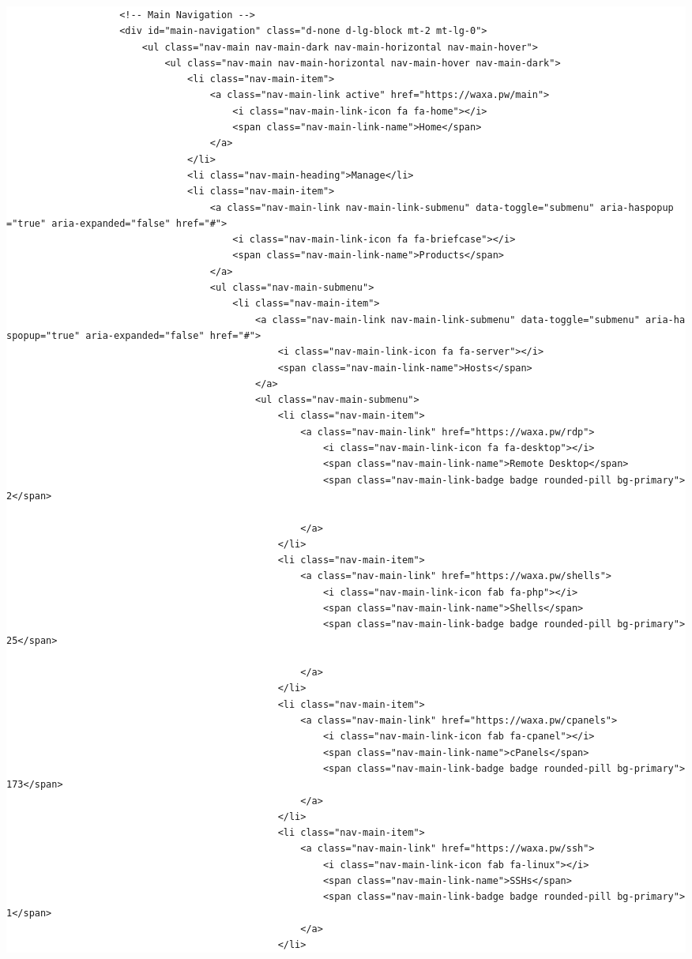                         <!-- Main Navigation -->
                        <div id="main-navigation" class="d-none d-lg-block mt-2 mt-lg-0">
                            <ul class="nav-main nav-main-dark nav-main-horizontal nav-main-hover">
                                <ul class="nav-main nav-main-horizontal nav-main-hover nav-main-dark">
                                    <li class="nav-main-item">
                                        <a class="nav-main-link active" href="https://waxa.pw/main">
                                            <i class="nav-main-link-icon fa fa-home"></i>
                                            <span class="nav-main-link-name">Home</span>
                                        </a>
                                    </li>
                                    <li class="nav-main-heading">Manage</li>
                                    <li class="nav-main-item">
                                        <a class="nav-main-link nav-main-link-submenu" data-toggle="submenu" aria-haspopup="true" aria-expanded="false" href="#">
                                            <i class="nav-main-link-icon fa fa-briefcase"></i>
                                            <span class="nav-main-link-name">Products</span>
                                        </a>
                                        <ul class="nav-main-submenu">
                                            <li class="nav-main-item">
                                                <a class="nav-main-link nav-main-link-submenu" data-toggle="submenu" aria-haspopup="true" aria-expanded="false" href="#">
                                                    <i class="nav-main-link-icon fa fa-server"></i>
                                                    <span class="nav-main-link-name">Hosts</span>
                                                </a>
                                                <ul class="nav-main-submenu">
                                                    <li class="nav-main-item">
                                                        <a class="nav-main-link" href="https://waxa.pw/rdp">
                                                            <i class="nav-main-link-icon fa fa-desktop"></i>
                                                            <span class="nav-main-link-name">Remote Desktop</span>
                                                            <span class="nav-main-link-badge badge rounded-pill bg-primary">2</span>
 
                                                        </a>
                                                    </li>
                                                    <li class="nav-main-item">
                                                        <a class="nav-main-link" href="https://waxa.pw/shells">
                                                            <i class="nav-main-link-icon fab fa-php"></i>
                                                            <span class="nav-main-link-name">Shells</span>
                                                            <span class="nav-main-link-badge badge rounded-pill bg-primary">25</span>
 
                                                        </a>
                                                    </li>
                                                    <li class="nav-main-item">
                                                        <a class="nav-main-link" href="https://waxa.pw/cpanels">
                                                            <i class="nav-main-link-icon fab fa-cpanel"></i>
                                                            <span class="nav-main-link-name">cPanels</span>
                                                            <span class="nav-main-link-badge badge rounded-pill bg-primary">173</span>
                                                        </a>
                                                    </li>
                                                    <li class="nav-main-item">
                                                        <a class="nav-main-link" href="https://waxa.pw/ssh">
                                                            <i class="nav-main-link-icon fab fa-linux"></i>
                                                            <span class="nav-main-link-name">SSHs</span>
                                                            <span class="nav-main-link-badge badge rounded-pill bg-primary">1</span>
                                                        </a>
                                                    </li>
 